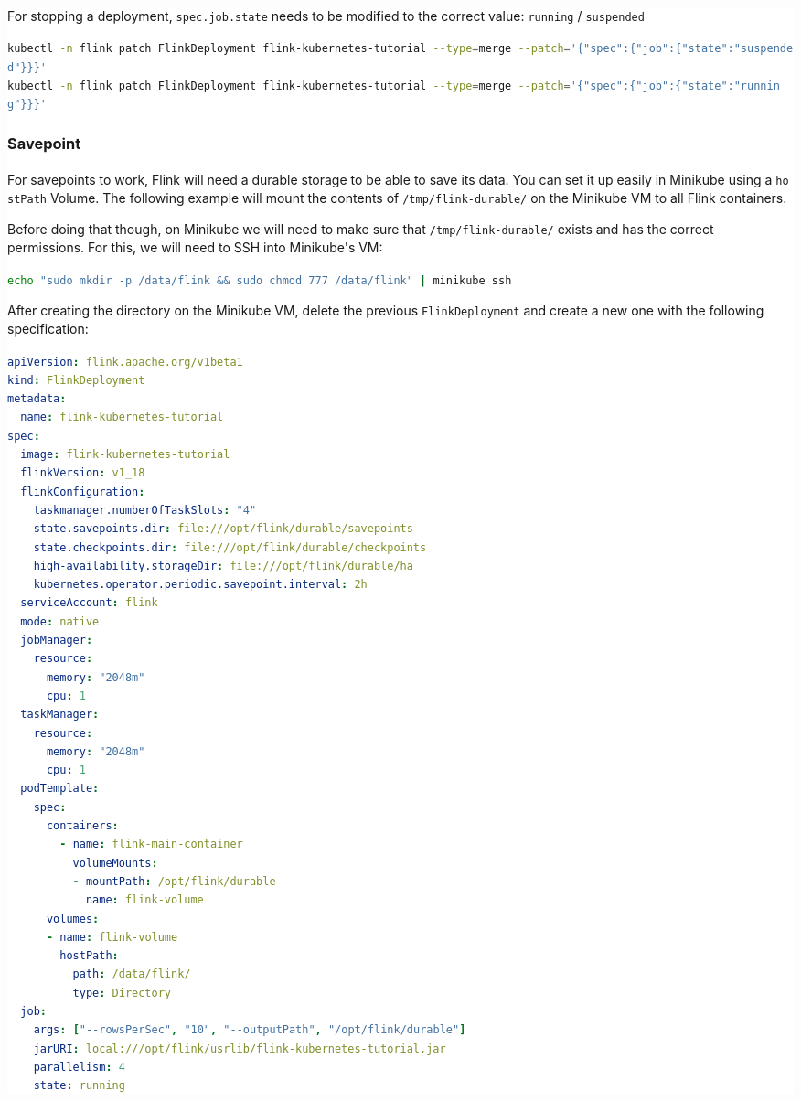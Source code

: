 For stopping a deployment, `spec.job.state` needs to be modified to the correct value: `running` / `suspended`

```bash
kubectl -n flink patch FlinkDeployment flink-kubernetes-tutorial --type=merge --patch='{"spec":{"job":{"state":"suspended"}}}'
kubectl -n flink patch FlinkDeployment flink-kubernetes-tutorial --type=merge --patch='{"spec":{"job":{"state":"running"}}}'
```


### Savepoint

For savepoints to work, Flink will need a durable storage to be able to save its data. You can set it up easily in Minikube using a `hostPath` Volume. The following example will mount the contents of `/tmp/flink-durable/` on the Minikube VM to all Flink containers.  

Before doing that though, on Minikube we will need to make sure that `/tmp/flink-durable/` exists and has the correct permissions. For this, we will need to SSH into Minikube's VM:
```bash
echo "sudo mkdir -p /data/flink && sudo chmod 777 /data/flink" | minikube ssh
```

After creating the directory on the Minikube VM, delete the previous `FlinkDeployment` and create a new one with the following specification:

```yaml
apiVersion: flink.apache.org/v1beta1
kind: FlinkDeployment
metadata:
  name: flink-kubernetes-tutorial
spec:
  image: flink-kubernetes-tutorial
  flinkVersion: v1_18
  flinkConfiguration:
    taskmanager.numberOfTaskSlots: "4"
    state.savepoints.dir: file:///opt/flink/durable/savepoints
    state.checkpoints.dir: file:///opt/flink/durable/checkpoints
    high-availability.storageDir: file:///opt/flink/durable/ha
    kubernetes.operator.periodic.savepoint.interval: 2h
  serviceAccount: flink
  mode: native
  jobManager:
    resource:
      memory: "2048m"
      cpu: 1
  taskManager:
    resource:
      memory: "2048m"
      cpu: 1
  podTemplate:
    spec:
      containers:
        - name: flink-main-container
          volumeMounts:
          - mountPath: /opt/flink/durable
            name: flink-volume
      volumes:
      - name: flink-volume
        hostPath:
          path: /data/flink/
          type: Directory
  job:
    args: ["--rowsPerSec", "10", "--outputPath", "/opt/flink/durable"]
    jarURI: local:///opt/flink/usrlib/flink-kubernetes-tutorial.jar
    parallelism: 4
    state: running
```